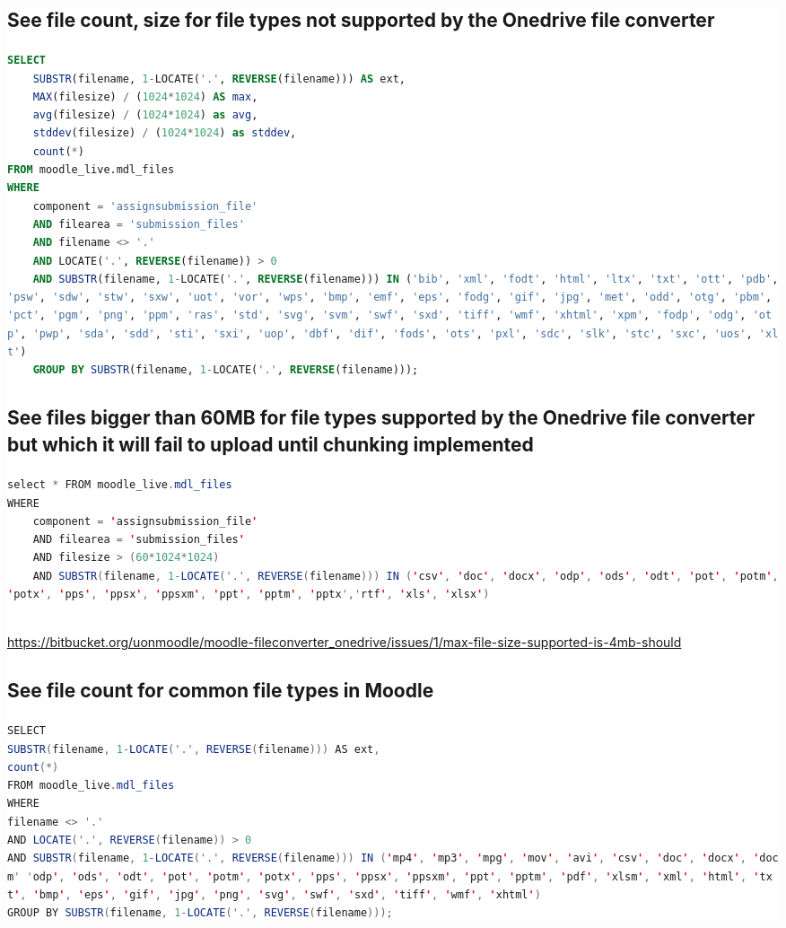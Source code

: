 ## See file count, size for file types not supported by the Onedrive file converter

``` sql
SELECT 
    SUBSTR(filename, 1-LOCATE('.', REVERSE(filename))) AS ext, 
    MAX(filesize) / (1024*1024) AS max, 
    avg(filesize) / (1024*1024) as avg, 
    stddev(filesize) / (1024*1024) as stddev, 
    count(*) 
FROM moodle_live.mdl_files
WHERE 
    component = 'assignsubmission_file' 
    AND filearea = 'submission_files' 
    AND filename <> '.' 
    AND LOCATE('.', REVERSE(filename)) > 0 
    AND SUBSTR(filename, 1-LOCATE('.', REVERSE(filename))) IN ('bib', 'xml', 'fodt', 'html', 'ltx', 'txt', 'ott', 'pdb', 'psw', 'sdw', 'stw', 'sxw', 'uot', 'vor', 'wps', 'bmp', 'emf', 'eps', 'fodg', 'gif', 'jpg', 'met', 'odd', 'otg', 'pbm', 'pct', 'pgm', 'png', 'ppm', 'ras', 'std', 'svg', 'svm', 'swf', 'sxd', 'tiff', 'wmf', 'xhtml', 'xpm', 'fodp', 'odg', 'otp', 'pwp', 'sda', 'sdd', 'sti', 'sxi', 'uop', 'dbf', 'dif', 'fods', 'ots', 'pxl', 'sdc', 'slk', 'stc', 'sxc', 'uos', 'xlt')
    GROUP BY SUBSTR(filename, 1-LOCATE('.', REVERSE(filename)));
```

## See files bigger than 60MB for file types supported by the Onedrive file converter but which it will fail to upload until chunking implemented

``` java
select * FROM moodle_live.mdl_files
WHERE 
    component = 'assignsubmission_file' 
    AND filearea = 'submission_files' 
    AND filesize > (60*1024*1024)
    AND SUBSTR(filename, 1-LOCATE('.', REVERSE(filename))) IN ('csv', 'doc', 'docx', 'odp', 'ods', 'odt', 'pot', 'potm', 'potx', 'pps', 'ppsx', 'ppsxm', 'ppt', 'pptm', 'pptx','rtf', 'xls', 'xlsx')
    
```

<https://bitbucket.org/uonmoodle/moodle-fileconverter_onedrive/issues/1/max-file-size-supported-is-4mb-should>

## See file count for common file types in Moodle

``` java
SELECT 
SUBSTR(filename, 1-LOCATE('.', REVERSE(filename))) AS ext, 
count(*) 
FROM moodle_live.mdl_files
WHERE 
filename <> '.' 
AND LOCATE('.', REVERSE(filename)) > 0 
AND SUBSTR(filename, 1-LOCATE('.', REVERSE(filename))) IN ('mp4', 'mp3', 'mpg', 'mov', 'avi', 'csv', 'doc', 'docx', 'docm' 'odp', 'ods', 'odt', 'pot', 'potm', 'potx', 'pps', 'ppsx', 'ppsxm', 'ppt', 'pptm', 'pdf', 'xlsm', 'xml', 'html', 'txt', 'bmp', 'eps', 'gif', 'jpg', 'png', 'svg', 'swf', 'sxd', 'tiff', 'wmf', 'xhtml')
GROUP BY SUBSTR(filename, 1-LOCATE('.', REVERSE(filename)));
```
